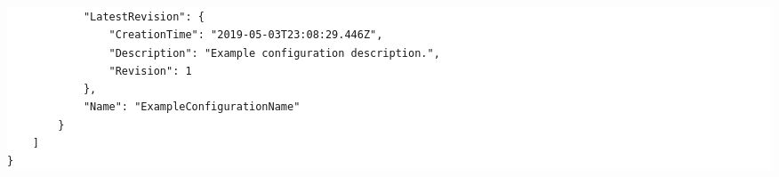   ```
              "LatestRevision": {
                  "CreationTime": "2019-05-03T23:08:29.446Z",
                  "Description": "Example configuration description.",
                  "Revision": 1
              },
              "Name": "ExampleConfigurationName"
          }
      ]
  }
  ```
